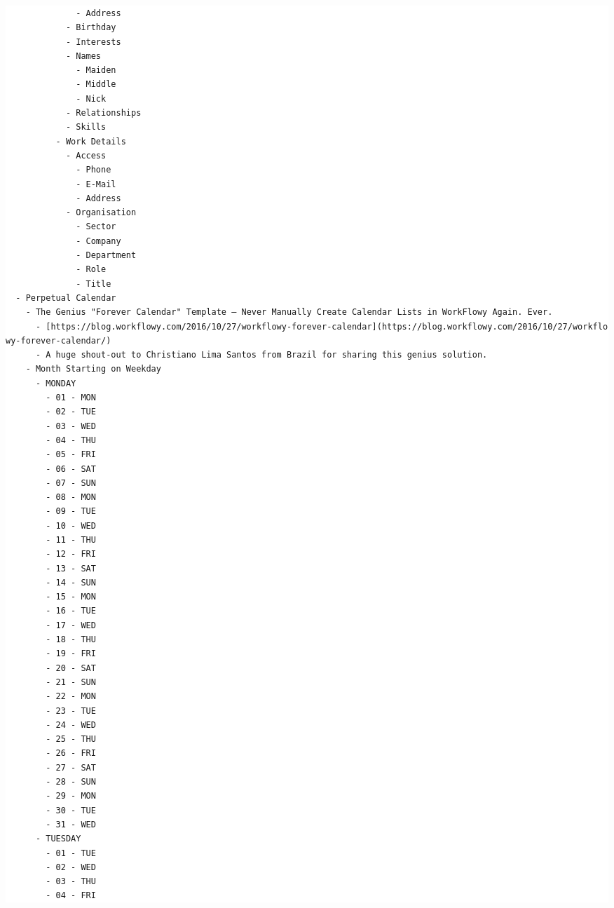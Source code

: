                   - Address
                - Birthday
                - Interests
                - Names
                  - Maiden
                  - Middle
                  - Nick
                - Relationships
                - Skills
              - Work Details
                - Access
                  - Phone
                  - E-Mail
                  - Address
                - Organisation
                  - Sector
                  - Company
                  - Department
                  - Role
                  - Title
      - Perpetual Calendar
        - The Genius "Forever Calendar" Template – Never Manually Create Calendar Lists in WorkFlowy Again. Ever.
          - [https://blog.workflowy.com/2016/10/27/workflowy-forever-calendar](https://blog.workflowy.com/2016/10/27/workflowy-forever-calendar/)
          - A huge shout-out to Christiano Lima Santos from Brazil for sharing this genius solution.
        - Month Starting on Weekday
          - MONDAY
            - 01 - MON
            - 02 - TUE
            - 03 - WED
            - 04 - THU
            - 05 - FRI
            - 06 - SAT
            - 07 - SUN
            - 08 - MON
            - 09 - TUE
            - 10 - WED
            - 11 - THU
            - 12 - FRI
            - 13 - SAT
            - 14 - SUN
            - 15 - MON
            - 16 - TUE
            - 17 - WED
            - 18 - THU
            - 19 - FRI
            - 20 - SAT
            - 21 - SUN
            - 22 - MON
            - 23 - TUE
            - 24 - WED
            - 25 - THU
            - 26 - FRI
            - 27 - SAT
            - 28 - SUN
            - 29 - MON
            - 30 - TUE
            - 31 - WED
          - TUESDAY
            - 01 - TUE
            - 02 - WED
            - 03 - THU
            - 04 - FRI